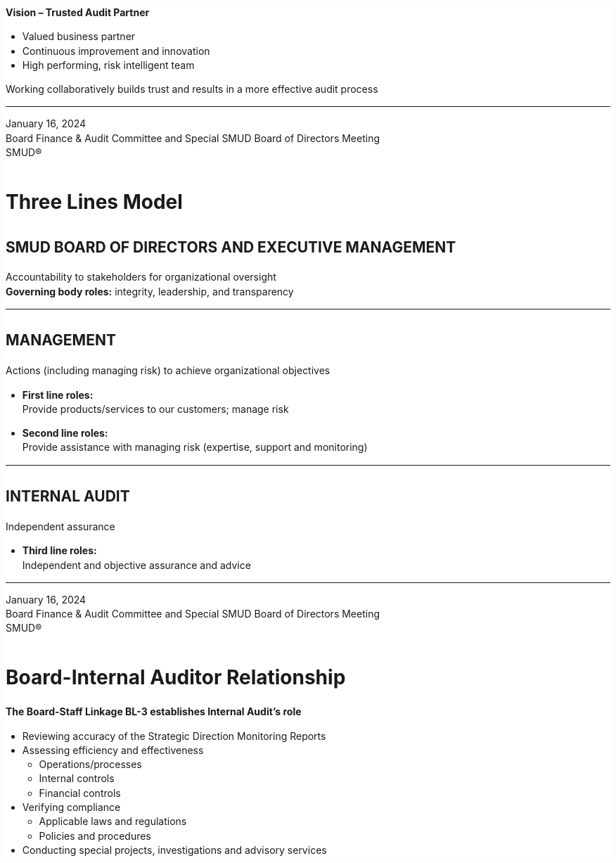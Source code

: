 **Vision – Trusted Audit Partner**
- Valued business partner
- Continuous improvement and innovation
- High performing, risk intelligent team

Working collaboratively builds trust and results in a more effective audit process

---

January 16, 2024  
Board Finance & Audit Committee and Special SMUD Board of Directors Meeting  
SMUD®

# Three Lines Model

## SMUD BOARD OF DIRECTORS AND EXECUTIVE MANAGEMENT
Accountability to stakeholders for organizational oversight  
**Governing body roles:** integrity, leadership, and transparency

---

## MANAGEMENT
Actions (including managing risk) to achieve organizational objectives

- **First line roles:**  
  Provide products/services to our customers; manage risk

- **Second line roles:**  
  Provide assistance with managing risk (expertise, support and monitoring)

---

## INTERNAL AUDIT
Independent assurance

- **Third line roles:**  
  Independent and objective assurance and advice

---

January 16, 2024  
Board Finance & Audit Committee and Special SMUD Board of Directors Meeting  
SMUD®

# Board-Internal Auditor Relationship

**The Board-Staff Linkage BL-3 establishes Internal Audit’s role**
- Reviewing accuracy of the Strategic Direction Monitoring Reports
- Assessing efficiency and effectiveness
  - Operations/processes
  - Internal controls
  - Financial controls
- Verifying compliance
  - Applicable laws and regulations
  - Policies and procedures
- Conducting special projects, investigations and advisory services
